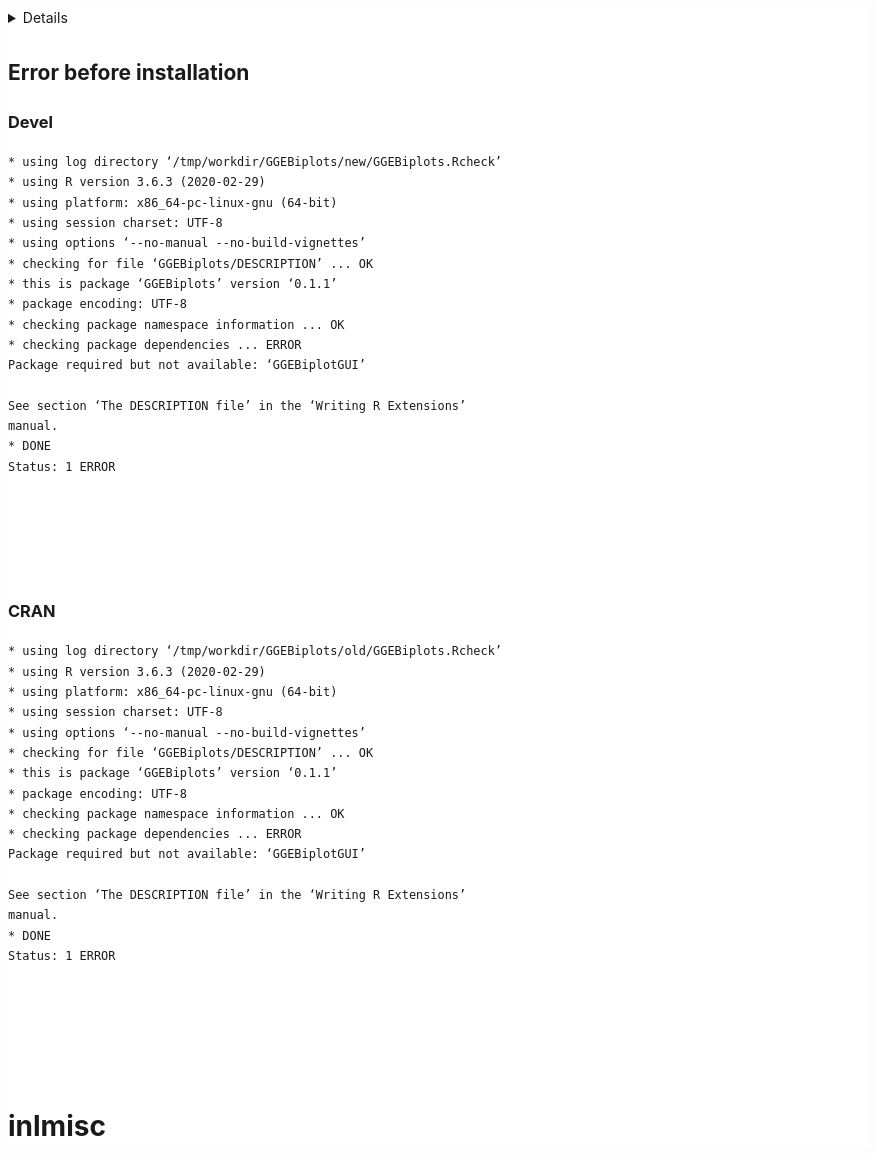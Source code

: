 <details></details>

## Error before installation

### Devel

```
* using log directory ‘/tmp/workdir/GGEBiplots/new/GGEBiplots.Rcheck’
* using R version 3.6.3 (2020-02-29)
* using platform: x86_64-pc-linux-gnu (64-bit)
* using session charset: UTF-8
* using options ‘--no-manual --no-build-vignettes’
* checking for file ‘GGEBiplots/DESCRIPTION’ ... OK
* this is package ‘GGEBiplots’ version ‘0.1.1’
* package encoding: UTF-8
* checking package namespace information ... OK
* checking package dependencies ... ERROR
Package required but not available: ‘GGEBiplotGUI’

See section ‘The DESCRIPTION file’ in the ‘Writing R Extensions’
manual.
* DONE
Status: 1 ERROR






```
### CRAN

```
* using log directory ‘/tmp/workdir/GGEBiplots/old/GGEBiplots.Rcheck’
* using R version 3.6.3 (2020-02-29)
* using platform: x86_64-pc-linux-gnu (64-bit)
* using session charset: UTF-8
* using options ‘--no-manual --no-build-vignettes’
* checking for file ‘GGEBiplots/DESCRIPTION’ ... OK
* this is package ‘GGEBiplots’ version ‘0.1.1’
* package encoding: UTF-8
* checking package namespace information ... OK
* checking package dependencies ... ERROR
Package required but not available: ‘GGEBiplotGUI’

See section ‘The DESCRIPTION file’ in the ‘Writing R Extensions’
manual.
* DONE
Status: 1 ERROR






```
# inlmisc
